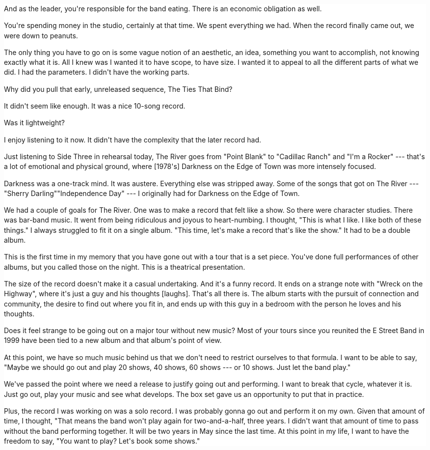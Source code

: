 And as the leader, you're responsible for the band eating. There is an economic obligation as well.

You're spending money in the studio, certainly at that time. We spent everything we had. When the record finally came out, we were down to peanuts.

The only thing you have to go on is some vague notion of an aesthetic, an idea, something you want to accomplish, not knowing exactly what it is. All I knew was I wanted it to have scope, to have size. I wanted it to appeal to all the different parts of what we did. I had the parameters. I didn't have the working parts.

Why did you pull that early, unreleased sequence, The Ties That Bind?

It didn't seem like enough. It was a nice 10-song record.

Was it lightweight?

I enjoy listening to it now. It didn't have the complexity that the later record had.

Just listening to Side Three in rehearsal today, The River goes from "Point Blank" to "Cadillac Ranch" and "I'm a Rocker" --- that's a lot of emotional and physical ground, where [1978's] Darkness on the Edge of Town was more intensely focused.

Darkness was a one-track mind. It was austere. Everything else was stripped away. Some of the songs that got on The River --- "Sherry Darling""Independence Day" --- I originally had for Darkness on the Edge of Town.

We had a couple of goals for The River. One was to make a record that felt like a show. So there were character studies. There was bar-band music. It went from being ridiculous and joyous to heart-numbing. I thought, "This is what I like. I like both of these things." I always struggled to fit it on a single album. "This time, let's make a record that's like the show." It had to be a double album.

This is the first time in my memory that you have gone out with a tour that is a set piece. You've done full performances of other albums, but you called those on the night. This is a theatrical presentation.

The size of the record doesn't make it a casual undertaking. And it's a funny record. It ends on a strange note with "Wreck on the Highway", where it's just a guy and his thoughts [laughs]. That's all there is. The album starts with the pursuit of connection and community, the desire to find out where you fit in, and ends up with this guy in a bedroom with the person he loves and his thoughts.

Does it feel strange to be going out on a major tour without new music? Most of your tours since you reunited the E Street Band in 1999 have been tied to a new album and that album's point of view.

At this point, we have so much music behind us that we don't need to restrict ourselves to that formula. I want to be able to say, "Maybe we should go out and play 20 shows, 40 shows, 60 shows --- or 10 shows. Just let the band play."

We've passed the point where we need a release to justify going out and performing. I want to break that cycle, whatever it is. Just go out, play your music and see what develops. The box set gave us an opportunity to put that in practice.

Plus, the record I was working on was a solo record. I was probably gonna go out and perform it on my own. Given that amount of time, I thought, "That means the band won't play again for two-and-a-half, three years. I didn't want that amount of time to pass without the band performing together. It will be two years in May since the last time. At this point in my life, I want to have the freedom to say, "You want to play? Let's book some shows."
